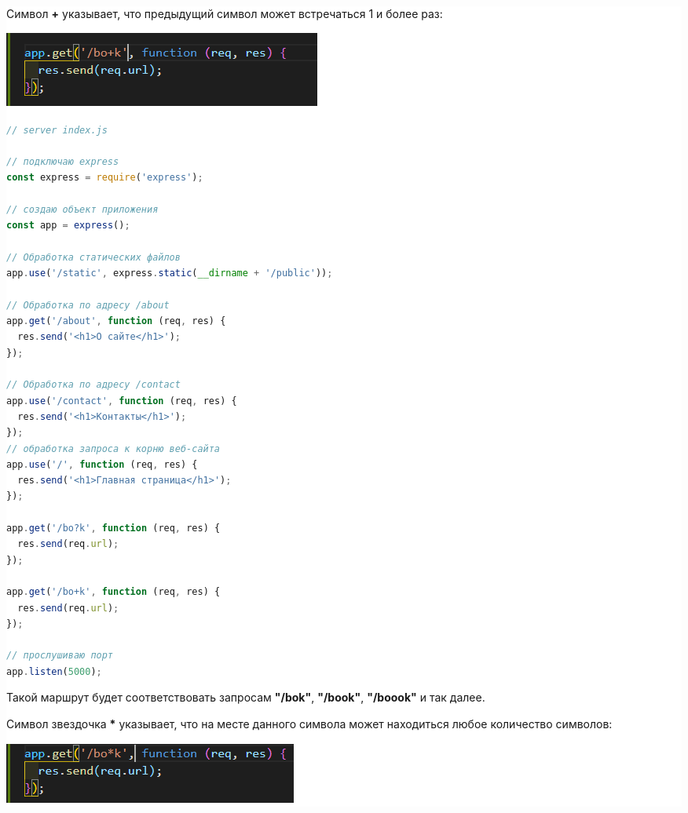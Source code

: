 Символ **+** указывает, что предыдущий символ может встречаться 1 и более раз:

![](img/002.png)

```js
// server index.js

// подключаю express
const express = require('express');

// создаю объект приложения
const app = express();

// Обработка статических файлов
app.use('/static', express.static(__dirname + '/public'));

// Обработка по адресу /about
app.get('/about', function (req, res) {
  res.send('<h1>О сайте</h1>');
});

// Обработка по адресу /contact
app.use('/contact', function (req, res) {
  res.send('<h1>Контакты</h1>');
});
// обработка запроса к корню веб-сайта
app.use('/', function (req, res) {
  res.send('<h1>Главная страница</h1>');
});

app.get('/bo?k', function (req, res) {
  res.send(req.url);
});

app.get('/bo+k', function (req, res) {
  res.send(req.url);
});

// прослушиваю порт
app.listen(5000);
```

Такой маршрут будет соответствовать запросам **"/bok"**, **"/book"**, **"/boook"** и так далее.

Символ звездочка **\*** указывает, что на месте данного символа может находиться любое количество символов:

![](img/003.png)
